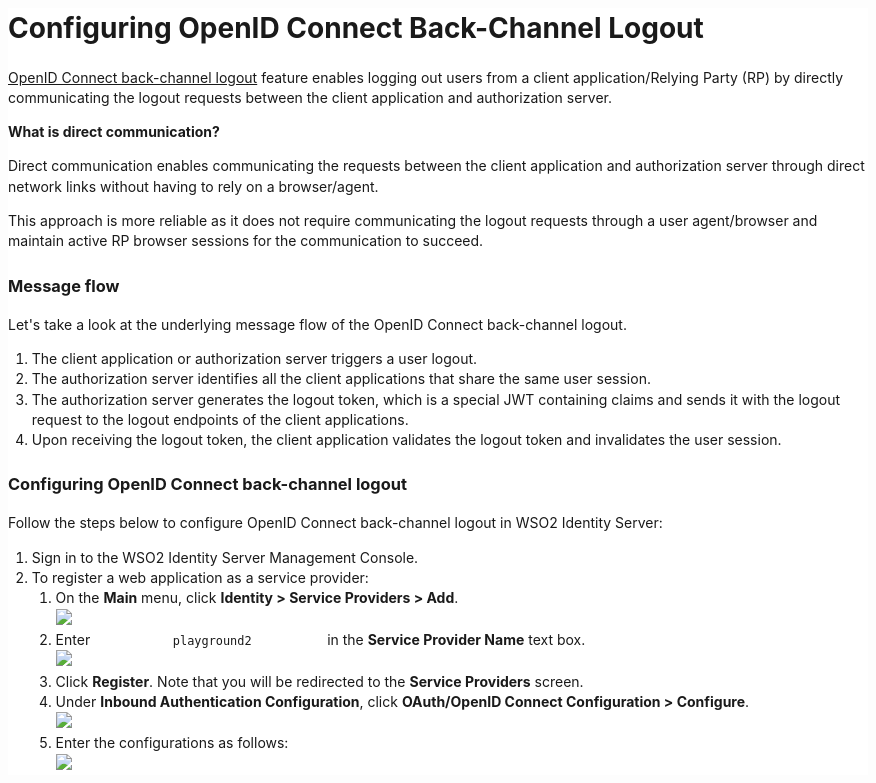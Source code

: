 # Configuring OpenID Connect Back-Channel Logout

[OpenID Connect back-channel
logout](https://openid.net/specs/openid-connect-backchannel-1_0.html#Backchannel)
feature enables logging out users from a client application/Relying
Party (RP) by directly communicating the logout requests between the
client application and authorization server.

**What is direct communication?**

Direct communication enables communicating the requests between the
client application and authorization server through direct network links
without having to rely on a browser/agent.

This approach is more reliable as it does not require communicating the
logout requests through a user agent/browser and maintain active RP
browser sessions for the communication to succeed.

### Message flow

Let's take a look at the underlying message flow of the OpenID Connect
back-channel logout.

1.  The client application or authorization server triggers a user
    logout.
2.  The authorization server identifies all the client applications that
    share the same user session.
3.  The authorization server generates the logout token, which is a
    special JWT containing claims and sends it with the logout request
    to the logout endpoints of the client applications.
4.  Upon receiving the logout token, the client application validates
    the logout token and invalidates the user session.

### Configuring OpenID Connect back-channel logout

Follow the steps below to configure OpenID Connect back-channel logout
in WSO2 Identity Server:

1.  Sign in to the WSO2 Identity Server Management Console.
2.  To register a web application as a service provider:  
    1.  On the **Main** menu, click **Identity \> Service Providers \>
        Add**.  
        ![]( ../../assets/img/112390325/112391328.png) 
    2.  Enter `            playground2           ` in the **Service
        Provider Name** text box.  
        ![]( ../../assets/img/112390325/112391336.png) 
    3.  Click **Register**. Note that you will be redirected to the
        **Service Providers** screen.
    4.  Under **Inbound Authentication Configuration**, click
        **OAuth/OpenID Connect Configuration \> Configure**.  
        ![]( ../../assets/img/112390325/112391332.png) 
    5.  Enter the configurations as follows:  
        ![]( ../../assets/img/112390325/112392325.png) 

